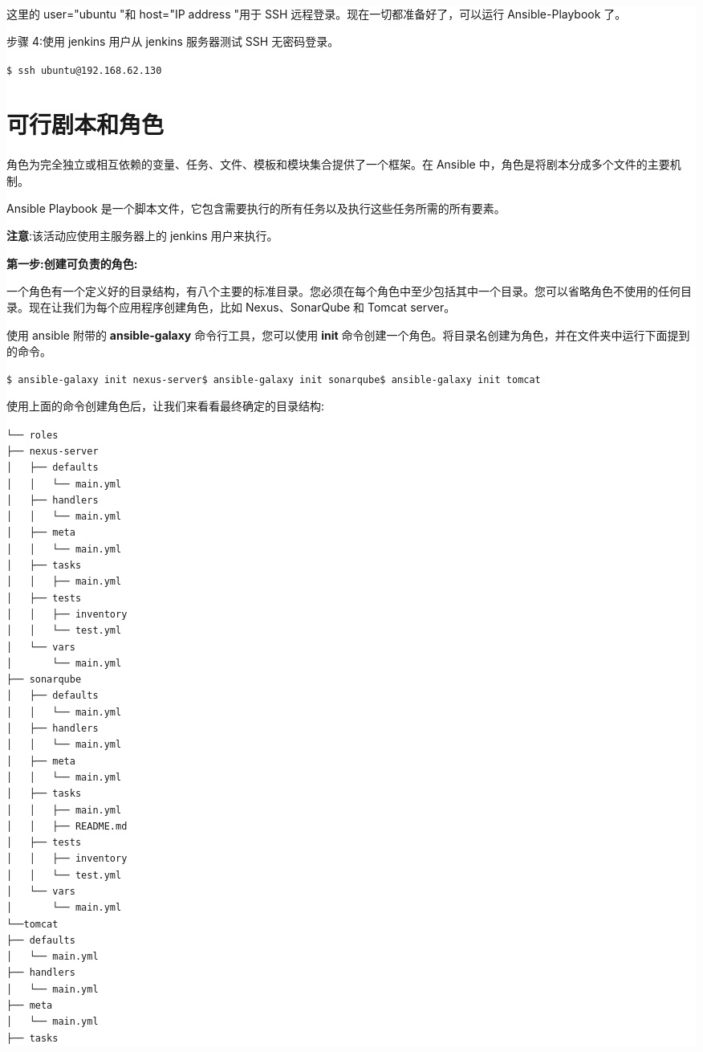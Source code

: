这里的 user="ubuntu "和 host="IP address "用于 SSH 远程登录。现在一切都准备好了，可以运行 Ansible-Playbook 了。

步骤 4:使用 jenkins 用户从 jenkins 服务器测试 SSH 无密码登录。

```
$ ssh ubuntu@192.168.62.130
```

# **可行剧本和角色**

角色为完全独立或相互依赖的变量、任务、文件、模板和模块集合提供了一个框架。在 Ansible 中，角色是将剧本分成多个文件的主要机制。

Ansible Playbook 是一个脚本文件，它包含需要执行的所有任务以及执行这些任务所需的所有要素。

**注意**:该活动应使用主服务器上的 jenkins 用户来执行。

**第一步:创建可负责的角色:**

一个角色有一个定义好的目录结构，有八个主要的标准目录。您必须在每个角色中至少包括其中一个目录。您可以省略角色不使用的任何目录。现在让我们为每个应用程序创建角色，比如 Nexus、SonarQube 和 Tomcat server。

使用 ansible 附带的 **ansible-galaxy** 命令行工具，您可以使用 **init** 命令创建一个角色。将目录名创建为角色，并在文件夹中运行下面提到的命令。

```
$ ansible-galaxy init nexus-server$ ansible-galaxy init sonarqube$ ansible-galaxy init tomcat
```

使用上面的命令创建角色后，让我们来看看最终确定的目录结构:

```
└── roles
├── nexus-server
│   ├── defaults
│   │   └── main.yml
│   ├── handlers
│   │   └── main.yml
│   ├── meta
│   │   └── main.yml
│   ├── tasks
│   │   ├── main.yml
│   ├── tests
│   │   ├── inventory
│   │   └── test.yml
│   └── vars
│       └── main.yml
├── sonarqube
│   ├── defaults
│   │   └── main.yml
│   ├── handlers
│   │   └── main.yml
│   ├── meta
│   │   └── main.yml
│   ├── tasks
│   │   ├── main.yml
│   │   ├── README.md
│   ├── tests
│   │   ├── inventory
│   │   └── test.yml
│   └── vars
│       └── main.yml
└──tomcat
├── defaults
│   └── main.yml
├── handlers
│   └── main.yml
├── meta
│   └── main.yml
├── tasks
```
